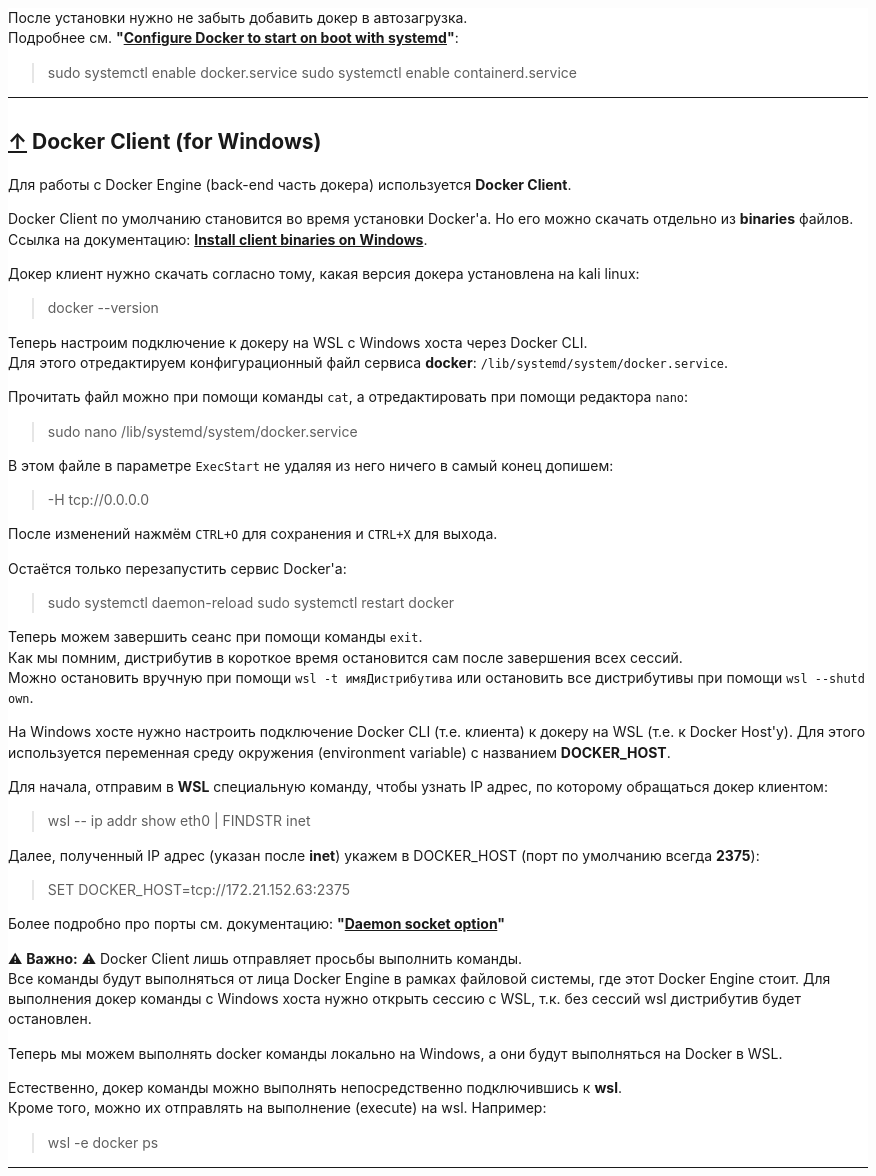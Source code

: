 После установки нужно не забыть добавить докер в автозагрузка.\
Подробнее см. **"[Configure Docker to start on boot with systemd](https://docs.docker.com/engine/install/linux-postinstall/#configure-docker-to-start-on-boot-with-systemd)"**:
> sudo systemctl enable docker.service
sudo systemctl enable containerd.service

----

## [↑](#home) <a id="cli"></a> Docker Client (for Windows)
Для работы с Docker Engine (back-end часть докера) используется **Docker Client**.

Docker Client по умолчанию становится во время установки Docker'а. Но его можно скачать отдельно из **binaries** файлов.\
Ссылка на документацию: **[Install client binaries on Windows](https://docs.docker.com/engine/install/binaries/#install-server-and-client-binaries-on-windows)**.

Докер клиент нужно скачать согласно тому, какая версия докера установлена на kali linux:
> docker --version

Теперь настроим подключение к докеру на WSL c Windows хоста через Docker CLI.\
Для этого отредактируем конфигурационный файл сервиса **docker**: ``/lib/systemd/system/docker.service``.

Прочитать файл можно при помощи команды ``cat``, а отредактировать при помощи редактора ``nano``:
> sudo nano /lib/systemd/system/docker.service

В этом файле в параметре ``ExecStart`` не удаляя из него ничего в самый конец допишем:
> -H tcp://0.0.0.0

После изменений нажмём ``CTRL+O`` для сохранения и ``CTRL+X`` для выхода.

Остаётся только перезапустить сервис Docker'а:
> sudo systemctl daemon-reload
sudo systemctl restart docker

Теперь можем завершить сеанс при помощи команды ``exit``.\
Как мы помним, дистрибутив в короткое время остановится сам после завершения всех сессий.\
Можно остановить вручную при помощи ``wsl -t имяДистрибутива`` или остановить все дистрибутивы при помощи ``wsl --shutdown``.

На Windows хосте нужно настроить подключение Docker CLI (т.е. клиента) к докеру на WSL (т.е. к Docker Host'у).
Для этого используется переменная среду окружения (environment variable) с названием **DOCKER_HOST**.

Для начала, отправим в **WSL** специальную команду, чтобы узнать IP адрес, по которому обращаться докер клиентом:
> wsl -- ip addr show eth0 | FINDSTR inet

Далее, полученный IP адрес (указан после **inet**) укажем в DOCKER_HOST (порт по умолчанию всегда **2375**):
> SET DOCKER_HOST=tcp://172.21.152.63:2375

Более подробно про порты см. документацию: **"[Daemon socket option](https://docs.docker.com/reference/cli/dockerd/#daemon-socket-option)"**

⚠ **Важно:** ⚠
Docker Client лишь отправляет просьбы выполнить команды.\
Все команды будут выполняться от лица Docker Engine в рамках файловой системы, где этот Docker Engine стоит.
Для выполнения докер команды с Windows хоста нужно открыть сессию с WSL, т.к. без сессий wsl дистрибутив будет остановлен.

Теперь мы можем выполнять docker команды локально на Windows, а они будут выполняться на Docker в WSL.

Естественно, докер команды можно выполнять непосредственно подключившись к **wsl**.\
Кроме того, можно их отправлять на выполнение (execute) на wsl. Например:
> wsl -e docker ps

----